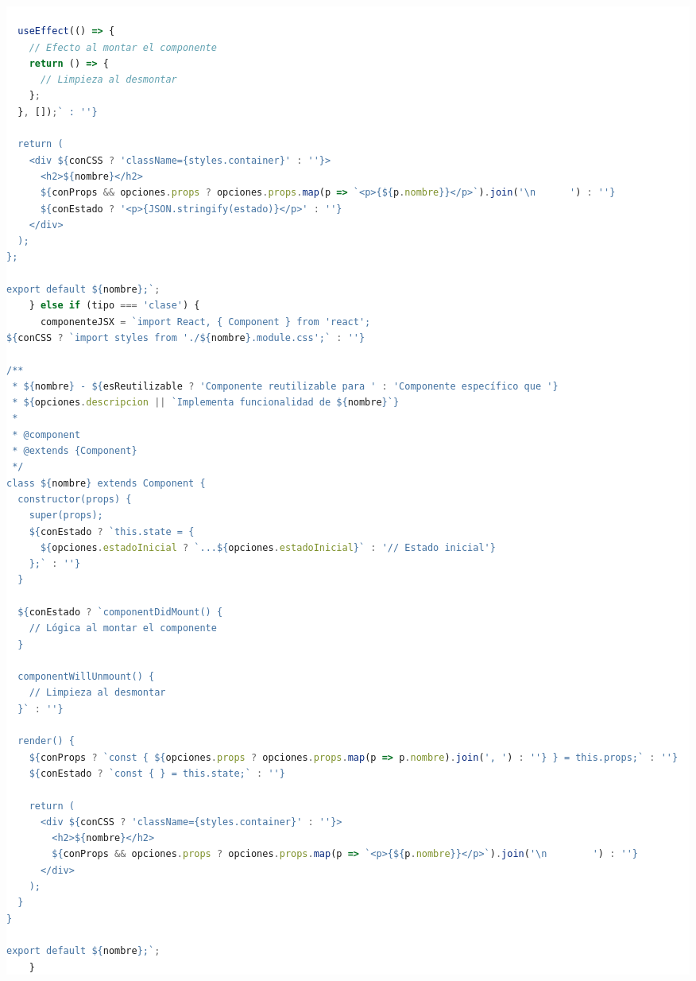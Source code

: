 ```javascript

  useEffect(() => {
    // Efecto al montar el componente
    return () => {
      // Limpieza al desmontar
    };
  }, []);` : ''}

  return (
    <div ${conCSS ? 'className={styles.container}' : ''}>
      <h2>${nombre}</h2>
      ${conProps && opciones.props ? opciones.props.map(p => `<p>{${p.nombre}}</p>`).join('\n      ') : ''}
      ${conEstado ? '<p>{JSON.stringify(estado)}</p>' : ''}
    </div>
  );
};

export default ${nombre};`;
    } else if (tipo === 'clase') {
      componenteJSX = `import React, { Component } from 'react';
${conCSS ? `import styles from './${nombre}.module.css';` : ''}

/**
 * ${nombre} - ${esReutilizable ? 'Componente reutilizable para ' : 'Componente específico que '}
 * ${opciones.descripcion || `Implementa funcionalidad de ${nombre}`}
 *
 * @component
 * @extends {Component}
 */
class ${nombre} extends Component {
  constructor(props) {
    super(props);
    ${conEstado ? `this.state = {
      ${opciones.estadoInicial ? `...${opciones.estadoInicial}` : '// Estado inicial'}
    };` : ''}
  }

  ${conEstado ? `componentDidMount() {
    // Lógica al montar el componente
  }

  componentWillUnmount() {
    // Limpieza al desmontar
  }` : ''}

  render() {
    ${conProps ? `const { ${opciones.props ? opciones.props.map(p => p.nombre).join(', ') : ''} } = this.props;` : ''}
    ${conEstado ? `const { } = this.state;` : ''}

    return (
      <div ${conCSS ? 'className={styles.container}' : ''}>
        <h2>${nombre}</h2>
        ${conProps && opciones.props ? opciones.props.map(p => `<p>{${p.nombre}}</p>`).join('\n        ') : ''}
      </div>
    );
  }
}

export default ${nombre};`;
    }
```